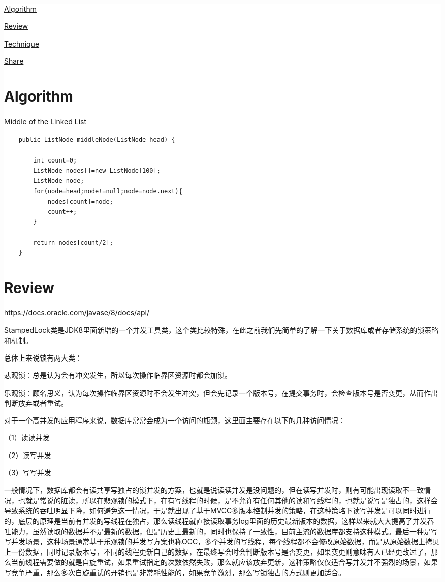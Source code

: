 
 [Algorithm](#algorithm)

 [Review](#review)

 [Technique](#technique)

 [Share](#share)


# Algorithm

Middle of the Linked List

```
    public ListNode middleNode(ListNode head) {

        int count=0;
        ListNode nodes[]=new ListNode[100];
        ListNode node;
        for(node=head;node!=null;node=node.next){
            nodes[count]=node;
            count++;
        }

        return nodes[count/2];
    }
```

# Review

https://docs.oracle.com/javase/8/docs/api/

StampedLock类是JDK8里面新增的一个并发工具类，这个类比较特殊，在此之前我们先简单的了解一下关于数据库或者存储系统的锁策略和机制。

总体上来说锁有两大类：

悲观锁：总是认为会有冲突发生，所以每次操作临界区资源时都会加锁。

乐观锁：顾名思义，认为每次操作临界区资源时不会发生冲突，但会先记录一个版本号，在提交事务时，会检查版本号是否变更，从而作出判断放弃或者重试。

对于一个高并发的应用程序来说，数据库常常会成为一个访问的瓶颈，这里面主要存在以下的几种访问情况：

（1）读读并发

（2）读写并发

（3）写写并发


一般情况下，数据库都会有读共享写独占的锁并发的方案，也就是说读读并发是没问题的，但在读写并发时，则有可能出现读取不一致情况，也就是常说的脏读，所以在悲观锁的模式下，在有写线程的时候，是不允许有任何其他的读和写线程的，也就是说写是独占的，这样会导致系统的吞吐明显下降，如何避免这一情况，于是就出现了基于MVCC多版本控制并发的策略，在这种策略下读写并发是可以同时进行的，底层的原理是当前有并发的写线程在独占，那么读线程就直接读取事务log里面的历史最新版本的数据，这样以来就大大提高了并发吞吐能力，虽然读取的数据并不是最新的数据，但是历史上最新的，同时也保持了一致性，目前主流的数据库都支持这种模式。最后一种是写写并发场景，这种场景通常基于乐观锁的并发写方案也称OCC，多个并发的写线程，每个线程都不会修改原始数据，而是从原始数据上拷贝上一份数据，同时记录版本号，不同的线程更新自己的数据，在最终写会时会判断版本号是否变更，如果变更则意味有人已经更改过了，那么当前线程需要做的就是自旋重试，如果重试指定的次数依然失败，那么就应该放弃更新，这种策略仅仅适合写并发并不强烈的场景，如果写竞争严重，那么多次自旋重试的开销也是非常耗性能的，如果竞争激烈，那么写锁独占的方式则更加适合。

